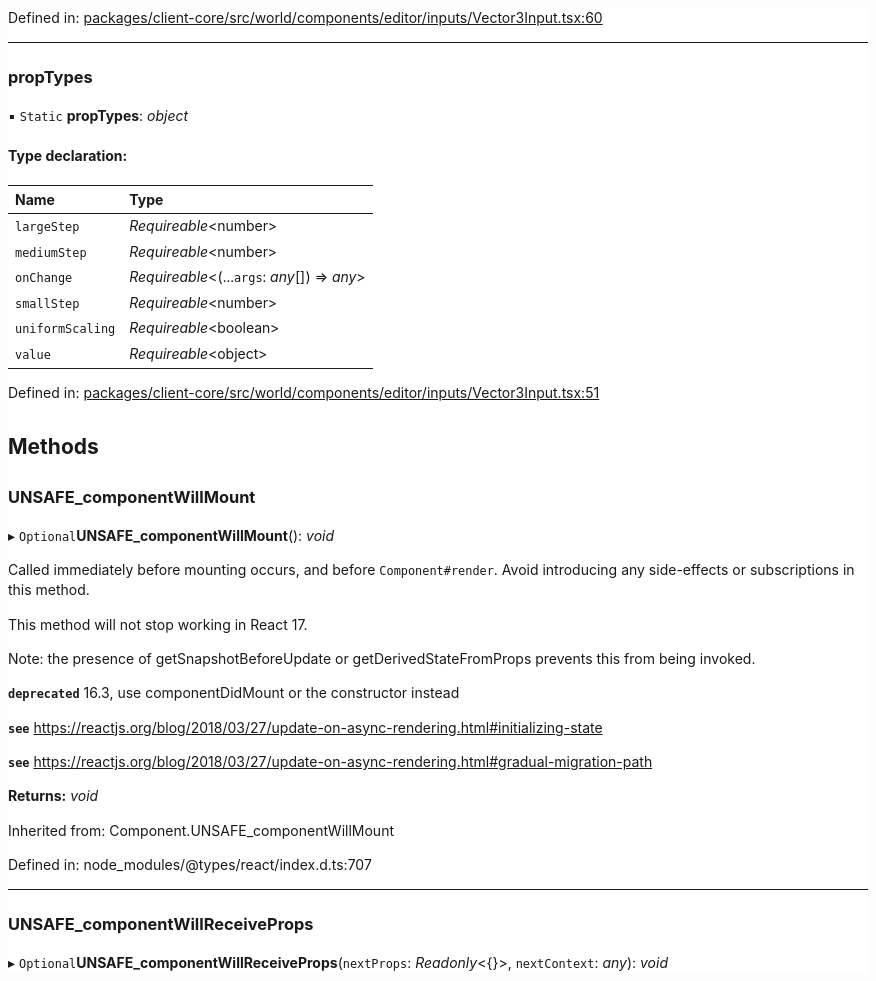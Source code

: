 Defined in: [packages/client-core/src/world/components/editor/inputs/Vector3Input.tsx:60](https://github.com/xr3ngine/xr3ngine/blob/a16a45d7e/packages/client-core/src/world/components/editor/inputs/Vector3Input.tsx#L60)

___

### propTypes

▪ `Static` **propTypes**: *object*

#### Type declaration:

Name | Type |
:------ | :------ |
`largeStep` | *Requireable*<number\> |
`mediumStep` | *Requireable*<number\> |
`onChange` | *Requireable*<(...`args`: *any*[]) => *any*\> |
`smallStep` | *Requireable*<number\> |
`uniformScaling` | *Requireable*<boolean\> |
`value` | *Requireable*<object\> |

Defined in: [packages/client-core/src/world/components/editor/inputs/Vector3Input.tsx:51](https://github.com/xr3ngine/xr3ngine/blob/a16a45d7e/packages/client-core/src/world/components/editor/inputs/Vector3Input.tsx#L51)

## Methods

### UNSAFE\_componentWillMount

▸ `Optional`**UNSAFE_componentWillMount**(): *void*

Called immediately before mounting occurs, and before `Component#render`.
Avoid introducing any side-effects or subscriptions in this method.

This method will not stop working in React 17.

Note: the presence of getSnapshotBeforeUpdate or getDerivedStateFromProps
prevents this from being invoked.

**`deprecated`** 16.3, use componentDidMount or the constructor instead

**`see`** https://reactjs.org/blog/2018/03/27/update-on-async-rendering.html#initializing-state

**`see`** https://reactjs.org/blog/2018/03/27/update-on-async-rendering.html#gradual-migration-path

**Returns:** *void*

Inherited from: Component.UNSAFE_componentWillMount

Defined in: node_modules/@types/react/index.d.ts:707

___

### UNSAFE\_componentWillReceiveProps

▸ `Optional`**UNSAFE_componentWillReceiveProps**(`nextProps`: *Readonly*<{}\>, `nextContext`: *any*): *void*
